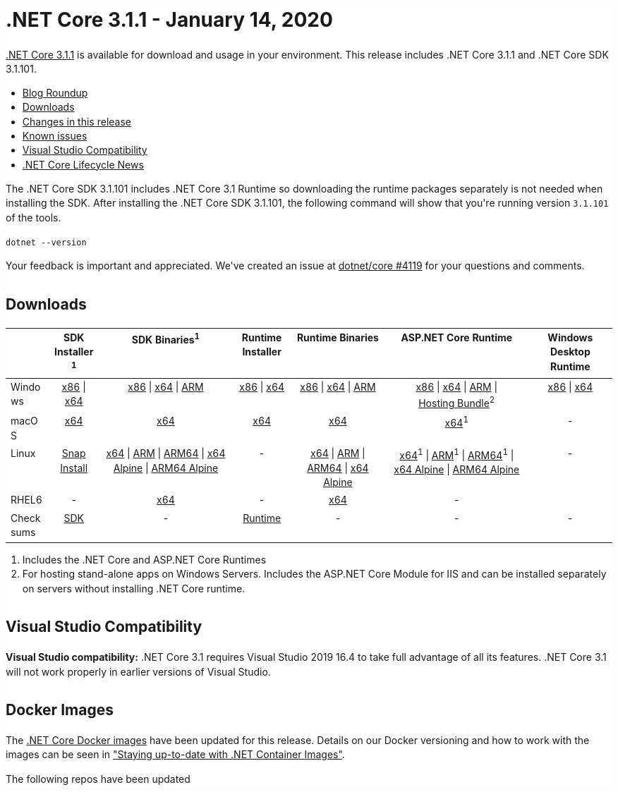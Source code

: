 # .NET Core 3.1.1 - January 14, 2020

[.NET Core 3.1.1](https://dotnet.microsoft.com/download/dotnet-core/3.1) is available for download and usage in your environment. This release includes .NET Core 3.1.1 and .NET Core SDK 3.1.101.

* [Blog Roundup][dotnet-blog]
* [Downloads](https://dotnet.microsoft.com/download/dotnet-core/3.1)
* [Changes in this release](#changes-in-311)
* [Known issues](../3.1-known-issues.md)
* [Visual Studio Compatibility](#visual-studio-compatibility)
* [.NET Core Lifecycle News](#net-core-lifecycle-news)

The .NET Core SDK 3.1.101 includes .NET Core 3.1 Runtime so downloading the runtime packages separately is not needed when installing the SDK. After installing the .NET Core SDK 3.1.101, the following command will show that you're running version `3.1.101` of the tools.

`dotnet --version`

Your feedback is important and appreciated. We've created an issue at [dotnet/core #4119](https://github.com/dotnet/core/issues/4119) for your questions and comments.

## Downloads

|           | SDK Installer<sup>1</sup>                        | SDK Binaries<sup>1</sup>                 | Runtime Installer                                        | Runtime Binaries                                 | ASP.NET Core Runtime           | Windows Desktop Runtime           |
| --------- | :------------------------------------------:     | :----------------------:                 | :---------------------------:                            | :-------------------------:                      | :-----------------:            |:-----------------:            |
| Windows   | [x86][dotnet-sdk-win-x86.exe] \| [x64][dotnet-sdk-win-x64.exe] | [x86][dotnet-sdk-win-x86.zip] \| [x64][dotnet-sdk-win-x64.zip] \| [ARM][dotnet-sdk-win-arm.zip] | [x86][dotnet-runtime-win-x86.exe] \| [x64][dotnet-runtime-win-x64.exe] | [x86][dotnet-runtime-win-x86.zip] \| [x64][dotnet-runtime-win-x64.zip] \| [ARM][dotnet-runtime-win-arm.zip]  | [x86][aspnetcore-runtime-win-x86.exe] \| [x64][aspnetcore-runtime-win-x64.exe] \| [ARM][aspnetcore-runtime-win-arm.zip] \|<br> [Hosting Bundle][dotnet-hosting-win.exe]<sup>2</sup> | [x86][windowsdesktop-runtime-win-x86.exe] \| [x64][windowsdesktop-runtime-win-x64.exe] | 
| macOS     | [x64][dotnet-sdk-osx-x64.pkg]  | [x64][dotnet-sdk-osx-x64.tar.gz]     | [x64][dotnet-runtime-osx-x64.pkg] | [x64][dotnet-runtime-osx-x64.tar.gz] | [x64][aspnetcore-runtime-osx-x64.tar.gz]<sup>1</sup> | - |
| Linux     |  [Snap Install][snap-install]  | [x64][dotnet-sdk-linux-x64.tar.gz] \| [ARM][dotnet-sdk-linux-arm.tar.gz] \| [ARM64][dotnet-sdk-linux-arm64.tar.gz] \| [x64 Alpine][dotnet-sdk-linux-musl-x64.tar.gz] \| [ARM64 Alpine][dotnet-runtime-linux-musl-arm64.tar.gz] | - | [x64][dotnet-runtime-linux-x64.tar.gz] \| [ARM][dotnet-runtime-linux-arm.tar.gz] \| [ARM64][dotnet-runtime-linux-arm64.tar.gz] \| [x64 Alpine][dotnet-runtime-linux-musl-x64.tar.gz] | [x64][aspnetcore-runtime-linux-x64.tar.gz]<sup>1</sup>  \| [ARM][aspnetcore-runtime-linux-arm.tar.gz]<sup>1</sup> \| [ARM64][aspnetcore-runtime-linux-arm64.tar.gz]<sup>1</sup> \| [x64 Alpine][aspnetcore-runtime-linux-musl-x64.tar.gz] \| [ARM64 Alpine][aspnetcore-runtime-linux-musl-arm64.tar.gz] | - |
| RHEL6     | -                                                | [x64][dotnet-sdk-rhel.6-x64.tar.gz]                    | -                                                        | [x64][dotnet-runtime-rhel.6-x64.tar.gz] | - |
| Checksums | [SDK][checksums-sdk]                             | -                                        | [Runtime][checksums-runtime]                             | - | - | - |

1. Includes the .NET Core and ASP.NET Core Runtimes
2. For hosting stand-alone apps on Windows Servers. Includes the ASP.NET Core Module for IIS and can be installed separately on servers without installing .NET Core runtime.

## Visual Studio Compatibility

**Visual Studio compatibility:** .NET Core 3.1 requires Visual Studio 2019 16.4 to take full advantage of all its features. .NET Core 3.1 will not work properly in earlier versions of Visual Studio.

## Docker Images

The [.NET Core Docker images](https://hub.docker.com/r/microsoft/dotnet/) have been updated for this release. Details on our Docker versioning and how to work with the images can be seen in ["Staying up-to-date with .NET Container Images"](https://blogs.msdn.microsoft.com/dotnet/2018/06/18/staying-up-to-date-with-net-container-images/).

The following repos have been updated


[blob-runtime]: https://dotnetcli.blob.core.windows.net/dotnet/Runtime/
[blob-sdk]: https://dotnetcli.blob.core.windows.net/dotnet/Sdk/
[release-notes]: https://github.com/dotnet/core/blob/master/release-notes/3.1/3.1.1/3.1.1.md
[snap-install]: 3.1.1-install-instructions.md
[checksums-runtime]: https://dotnetcli.blob.core.windows.net/dotnet/checksums/3.1.1-sha.txt
[checksums-sdk]: https://dotnetcli.blob.core.windows.net/dotnet/checksums/3.1.1-sha.txt
[linux-install]: https://www.microsoft.com/net/download/linux
[linux-setup]: https://github.com/dotnet/core/blob/master/Documentation/linux-setup.md
[dotnet-blog]: https://devblogs.microsoft.com/dotnet/net-core-january-2020/
[aspnet-blog]: https://devblogs.microsoft.com/aspnet/asp-net-core-updates-in-net-core-3-1/
[//]: # ( Runtime 3.1.1)
[dotnet-runtime-linux-arm.tar.gz]: https://download.visualstudio.microsoft.com/download/pr/98931269-612c-47cd-a5a1-f1d8e616c950/1ba015724bba919eccbf159dbda0a483/dotnet-runtime-3.1.1-linux-arm.tar.gz
[dotnet-runtime-linux-arm64.tar.gz]: https://download.visualstudio.microsoft.com/download/pr/38325910-0157-4f3a-b093-da799dcaa24b/d4892d3a53a6d917fbab4037624181a9/dotnet-runtime-3.1.1-linux-arm64.tar.gz
[dotnet-runtime-linux-musl-x64.tar.gz]: https://download.visualstudio.microsoft.com/download/pr/72c8ca18-6560-4f7a-8c6a-af19cdba8256/d9125aa39304e224dd3a130360c68fee/dotnet-runtime-3.1.1-linux-musl-x64.tar.gz
[dotnet-runtime-linux-x64.tar.gz]: https://download.visualstudio.microsoft.com/download/pr/e060c2eb-1476-4d70-857c-24f5eead2070/ff0e007b7373c04f754b3818ffdb2134/dotnet-runtime-3.1.1-linux-x64.tar.gz
[dotnet-runtime-linux-musl-arm64.tar.gz]: https://download.visualstudio.microsoft.com/download/pr/ab527f44-78bd-473a-a5da-f0bd8eb7e87e/eb75b115724dbe07b1301660da668184/dotnet-runtime-3.1.1-linux-musl-arm64.tar.gz
[dotnet-runtime-osx-x64.pkg]: https://download.visualstudio.microsoft.com/download/pr/7317c2d1-c77b-430e-963e-f58f3d39c67e/5621c725790c062f538c9164f9fb462a/dotnet-runtime-3.1.1-osx-x64.pkg
[dotnet-runtime-osx-x64.tar.gz]: https://download.visualstudio.microsoft.com/download/pr/c0281fca-4fe9-4db2-aee9-ed503b5e6f9a/e322708dbeb8b816c4cc918cbb87bc3a/dotnet-runtime-3.1.1-osx-x64.tar.gz
[dotnet-runtime-rhel.6-x64.tar.gz]: https://download.visualstudio.microsoft.com/download/pr/98e5acc5-2dec-4cf1-95a6-b447f9a1cdcc/53c62bd7ae14b5e33f8292e61759f9d7/dotnet-runtime-3.1.1-rhel.6-x64.tar.gz
[dotnet-runtime-win-arm.zip]: https://download.visualstudio.microsoft.com/download/pr/fab60a5e-570a-46ac-91fe-416c56193397/5d7c1296f11445f8545832662c54e730/dotnet-runtime-3.1.1-win-arm.zip
[dotnet-runtime-win-x64.exe]: https://download.visualstudio.microsoft.com/download/pr/fda71c5b-ee58-4919-95dc-4f32dbebd2cd/97ffe3880a25f5f7cae1a7e40cd3509e/dotnet-runtime-3.1.1-win-x64.exe
[dotnet-runtime-win-x64.zip]: https://download.visualstudio.microsoft.com/download/pr/d9768135-4646-4839-9eea-b404bb940452/8275e4320514bab636b1627c62906ef9/dotnet-runtime-3.1.1-win-x64.zip
[dotnet-runtime-win-x86.exe]: https://download.visualstudio.microsoft.com/download/pr/3a21bd9a-8040-4277-99d4-9de7fcda6d7c/c669f1662f140cbb41fdf0c9cba221a8/dotnet-runtime-3.1.1-win-x86.exe
[dotnet-runtime-win-x86.zip]: https://download.visualstudio.microsoft.com/download/pr/6637dee6-b81a-411b-a33e-7897c0c8fdbe/4bfe2ac2494f07fcc7659699bd8ada31/dotnet-runtime-3.1.1-win-x86.zip
[//]: # ( WindowsDesktop 3.1.1)
[windowsdesktop-runtime-win-x64.exe]: https://download.visualstudio.microsoft.com/download/pr/a1d41522-4da0-42bc-b3f2-e4b7d842974d/03101425368c87c55c1fe7cafbb4e0fb/windowsdesktop-runtime-3.1.1-win-x64.exe
[windowsdesktop-runtime-win-x86.exe]: https://download.visualstudio.microsoft.com/download/pr/662153d9-58c5-4630-a326-ed9e4e342787/1deb6ba6a2a5f5f694b784a6859b446e/windowsdesktop-runtime-3.1.1-win-x86.exe
[//]: # ( ASP 3.1.1)
[aspnetcore-runtime-linux-arm.tar.gz]: https://download.visualstudio.microsoft.com/download/pr/da60c9fc-c329-42d6-afaf-b8ef2bbadcf3/14655b5928319349e78da3327874592a/aspnetcore-runtime-3.1.1-linux-arm.tar.gz
[aspnetcore-runtime-linux-arm64.tar.gz]: https://download.visualstudio.microsoft.com/download/pr/6e16157f-154d-408d-b0cf-da0b26bea28e/330abbc17b7963efde5d5bdb36cd8933/aspnetcore-runtime-3.1.1-linux-arm64.tar.gz
[aspnetcore-runtime-linux-musl-x64.tar.gz]: https://download.visualstudio.microsoft.com/download/pr/35bd0c46-4aa8-4d81-8b1c-384ca8d2bbb5/e395a122b872ac973b84fd0ad4993ec8/aspnetcore-runtime-3.1.1-linux-musl-x64.tar.gz
[aspnetcore-runtime-linux-musl-arm64.tar.gz]: https://download.visualstudio.microsoft.com/download/pr/da752b17-d751-4cb8-bdb3-32485e96c179/55758a3ab3c9af485dce74c10b754ad9/aspnetcore-runtime-3.1.1-linux-musl-arm64.tar.gz
[aspnetcore-runtime-linux-x64.tar.gz]: https://download.visualstudio.microsoft.com/download/pr/deeee432-fd3c-4dbc-bc06-cbf166cbcfb7/04747ae7a0ea63e01b6f932cccdcf837/aspnetcore-runtime-3.1.1-linux-x64.tar.gz
[aspnetcore-runtime-osx-x64.tar.gz]: https://download.visualstudio.microsoft.com/download/pr/eaa2315e-a8df-45dc-9cb1-68829fbf1255/715d7b13a5fa0b9ad5f00ce8132bee0d/aspnetcore-runtime-3.1.1-osx-x64.tar.gz
[aspnetcore-runtime-win-arm.zip]: https://download.visualstudio.microsoft.com/download/pr/6a20c0ef-46fa-4d47-b2e7-6aaf4e08585e/e81832244c84d3a4d688157ccbaa5774/aspnetcore-runtime-3.1.1-win-arm.zip
[aspnetcore-runtime-win-x64.exe]: https://download.visualstudio.microsoft.com/download/pr/fa469b98-e312-4744-9dab-a46d2242b0ab/ae5e1eb530e312d68b501b7dd03d4c00/aspnetcore-runtime-3.1.1-win-x64.exe
[aspnetcore-runtime-win-x64.zip]: https://download.visualstudio.microsoft.com/download/pr/5db5952d-a6d6-4b48-b9a8-a3f52fb62a9c/80217ca86ef3894db2f8d63bed413b70/aspnetcore-runtime-3.1.1-win-x64.zip
[aspnetcore-runtime-win-x86.exe]: https://download.visualstudio.microsoft.com/download/pr/b1298310-3170-4553-ba50-153e1def5747/00ba44679959c19a67bd36b8c1eb5220/aspnetcore-runtime-3.1.1-win-x86.exe
[aspnetcore-runtime-win-x86.zip]: https://download.visualstudio.microsoft.com/download/pr/8cea4e23-1744-4461-bb8e-6aa0fd7e206d/9be8ad99a29fc568ba73a7bc2a457a94/aspnetcore-runtime-3.1.1-win-x86.zip
[dotnet-hosting-win.exe]: https://download.visualstudio.microsoft.com/download/pr/c9206d6d-a11a-4b0b-834b-6320c44d0a2d/993571f75a96b6a64f8bca001797c4f0/dotnet-hosting-3.1.1-win.exe
[//]: # ( SDK 3.1.101 )
[dotnet-sdk-linux-arm.tar.gz]: https://download.visualstudio.microsoft.com/download/pr/d52fa156-1555-41d5-a5eb-234305fbd470/173cddb039d613c8f007c9f74371f8bb/dotnet-sdk-3.1.101-linux-arm.tar.gz
[dotnet-sdk-linux-arm64.tar.gz]: https://download.visualstudio.microsoft.com/download/pr/cf54dd72-eab1-4f5c-ac1e-55e2a9006739/d66fc7e2d4ee6c709834dd31db23b743/dotnet-sdk-3.1.101-linux-arm64.tar.gz
[dotnet-sdk-linux-musl-x64.tar.gz]: https://download.visualstudio.microsoft.com/download/pr/61b1ecb1-9561-49fb-8116-bb44b07676cb/48da56c16be882661eb79e1dc08b641c/dotnet-sdk-3.1.101-linux-musl-x64.tar.gz
[dotnet-sdk-linux-x64.tar.gz]: https://download.visualstudio.microsoft.com/download/pr/c4b503d6-2f41-4908-b634-270a0a1dcfca/c5a20e42868a48a2cd1ae27cf038044c/dotnet-sdk-3.1.101-linux-x64.tar.gz
[dotnet-sdk-osx-x64.pkg]: https://download.visualstudio.microsoft.com/download/pr/749db4bc-73c3-4ffb-a545-c315dc9a0ca8/5281258f5dcae636efe557b8b305e20b/dotnet-sdk-3.1.101-osx-x64.pkg
[dotnet-sdk-osx-x64.tar.gz]: https://download.visualstudio.microsoft.com/download/pr/515b77f4-4678-4b6f-a981-c48cf5607c5a/24b33941ba729ec421aa358fa452fd2f/dotnet-sdk-3.1.101-osx-x64.tar.gz
[dotnet-sdk-rhel.6-x64.tar.gz]: https://download.visualstudio.microsoft.com/download/pr/f979772a-52a9-46dc-84e8-550b084d9515/7a187525e47a16e1a6670042afb08080/dotnet-sdk-3.1.101-rhel.6-x64.tar.gz
[dotnet-sdk-win-arm.zip]: https://download.visualstudio.microsoft.com/download/pr/7363a148-a9e0-4393-b0f6-4e51ecba3e27/4b28aec090c9854d71925bb6d50c8314/dotnet-sdk-3.1.101-win-arm.zip
[dotnet-sdk-win-x64.exe]: https://download.visualstudio.microsoft.com/download/pr/854ca330-4414-4141-9be8-5da3c4be8d04/3792eafd60099b3050313f2edfd31805/dotnet-sdk-3.1.101-win-x64.exe
[dotnet-sdk-win-x64.zip]: https://download.visualstudio.microsoft.com/download/pr/87955c8d-c571-471a-9d2d-90fd069cf1f2/9fbde37bbe8b156cec97a25b735f9465/dotnet-sdk-3.1.101-win-x64.zip
[dotnet-sdk-win-x86.exe]: https://download.visualstudio.microsoft.com/download/pr/31b790f6-8557-48d9-bb57-9b2900ead284/4072f3d932af91e2a3127e552370c2b4/dotnet-sdk-3.1.101-win-x86.exe
[dotnet-sdk-win-x86.zip]: https://download.visualstudio.microsoft.com/download/pr/551b970a-9cb6-418c-9ad9-45fafdab5758/1ba88620682289810c461057c4671bfa/dotnet-sdk-3.1.101-win-x86.zip
[//]: # ( Symbols )
